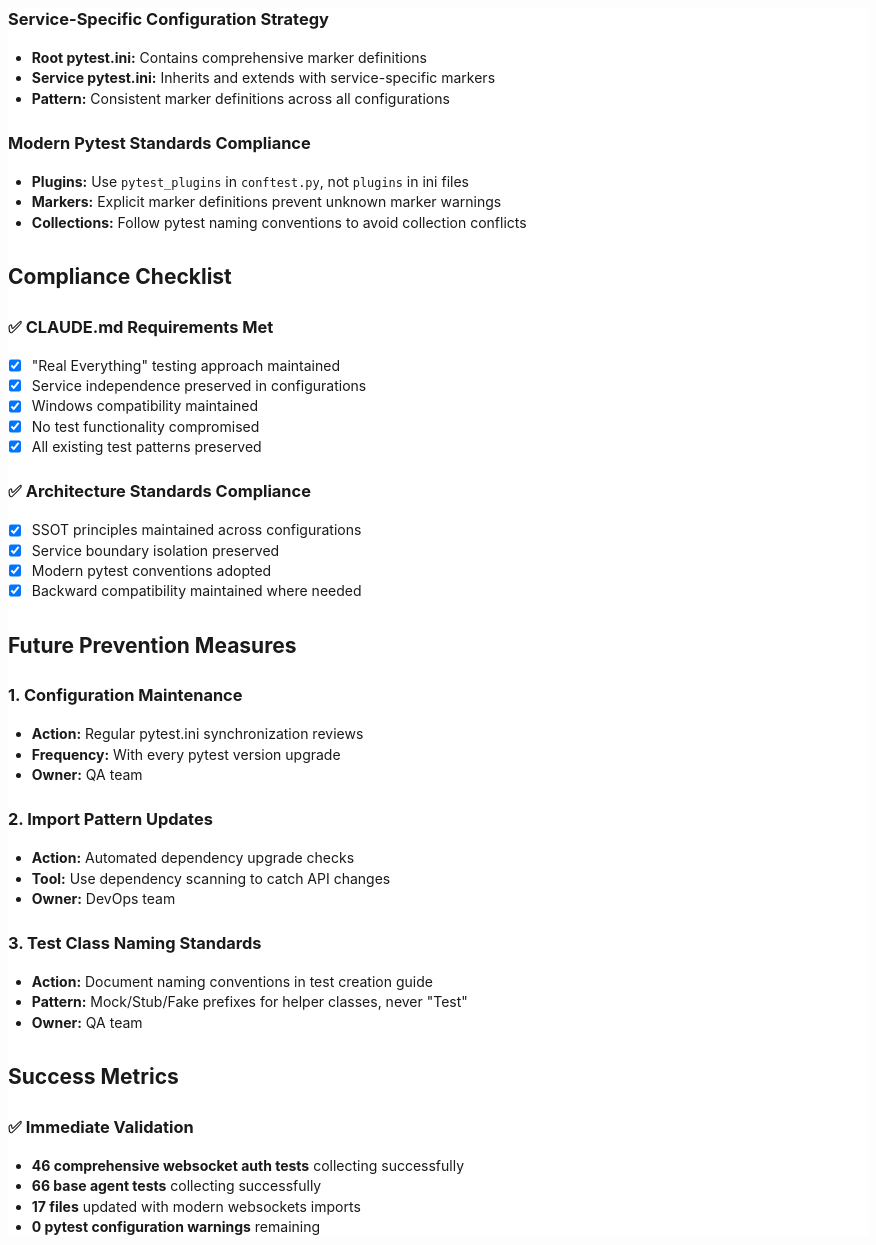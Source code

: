 ### Service-Specific Configuration Strategy
- **Root pytest.ini:** Contains comprehensive marker definitions
- **Service pytest.ini:** Inherits and extends with service-specific markers
- **Pattern:** Consistent marker definitions across all configurations

### Modern Pytest Standards Compliance
- **Plugins:** Use `pytest_plugins` in `conftest.py`, not `plugins` in ini files
- **Markers:** Explicit marker definitions prevent unknown marker warnings
- **Collections:** Follow pytest naming conventions to avoid collection conflicts

## Compliance Checklist

### ✅ CLAUDE.md Requirements Met
- [x] "Real Everything" testing approach maintained
- [x] Service independence preserved in configurations
- [x] Windows compatibility maintained
- [x] No test functionality compromised
- [x] All existing test patterns preserved

### ✅ Architecture Standards Compliance
- [x] SSOT principles maintained across configurations
- [x] Service boundary isolation preserved  
- [x] Modern pytest conventions adopted
- [x] Backward compatibility maintained where needed

## Future Prevention Measures

### 1. Configuration Maintenance
- **Action:** Regular pytest.ini synchronization reviews
- **Frequency:** With every pytest version upgrade
- **Owner:** QA team

### 2. Import Pattern Updates  
- **Action:** Automated dependency upgrade checks
- **Tool:** Use dependency scanning to catch API changes
- **Owner:** DevOps team

### 3. Test Class Naming Standards
- **Action:** Document naming conventions in test creation guide
- **Pattern:** Mock/Stub/Fake prefixes for helper classes, never "Test"
- **Owner:** QA team

## Success Metrics

### ✅ Immediate Validation
- **46 comprehensive websocket auth tests** collecting successfully
- **66 base agent tests** collecting successfully  
- **17 files** updated with modern websockets imports
- **0 pytest configuration warnings** remaining
